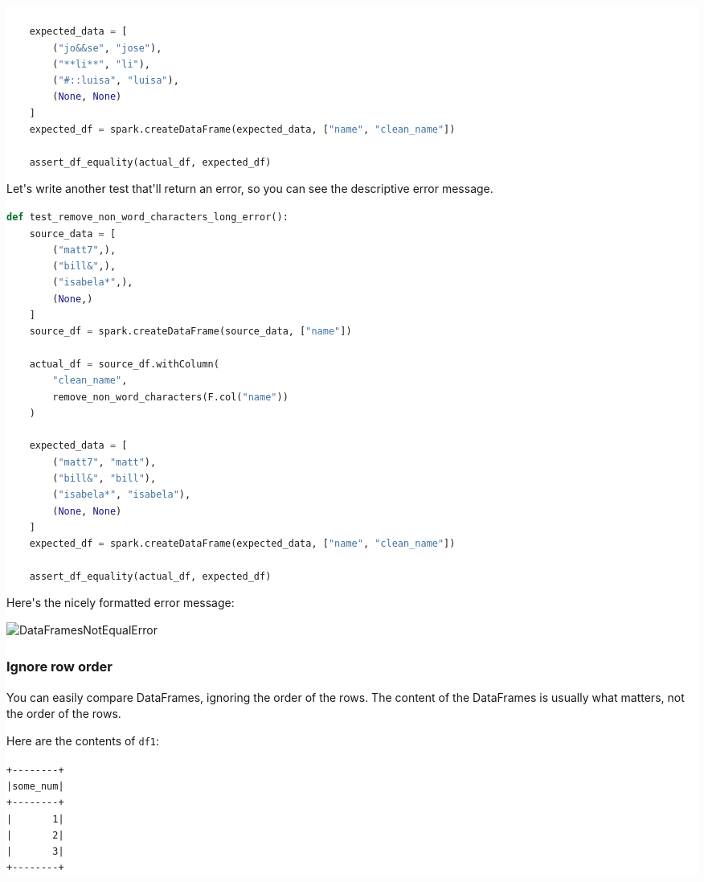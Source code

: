 ```python

    expected_data = [
        ("jo&&se", "jose"),
        ("**li**", "li"),
        ("#::luisa", "luisa"),
        (None, None)
    ]
    expected_df = spark.createDataFrame(expected_data, ["name", "clean_name"])

    assert_df_equality(actual_df, expected_df)
```

Let's write another test that'll return an error, so you can see the descriptive error message.

```python
def test_remove_non_word_characters_long_error():
    source_data = [
        ("matt7",),
        ("bill&",),
        ("isabela*",),
        (None,)
    ]
    source_df = spark.createDataFrame(source_data, ["name"])

    actual_df = source_df.withColumn(
        "clean_name",
        remove_non_word_characters(F.col("name"))
    )

    expected_data = [
        ("matt7", "matt"),
        ("bill&", "bill"),
        ("isabela*", "isabela"),
        (None, None)
    ]
    expected_df = spark.createDataFrame(expected_data, ["name", "clean_name"])

    assert_df_equality(actual_df, expected_df)
```

Here's the nicely formatted error message:

![DataFramesNotEqualError](https://github.com/MrPowers/chispa/blob/main/images/dfs_not_equal_error.png)

### Ignore row order

You can easily compare DataFrames, ignoring the order of the rows.  The content of the DataFrames is usually what matters, not the order of the rows.

Here are the contents of `df1`:

```
+--------+
|some_num|
+--------+
|       1|
|       2|
|       3|
+--------+
```
